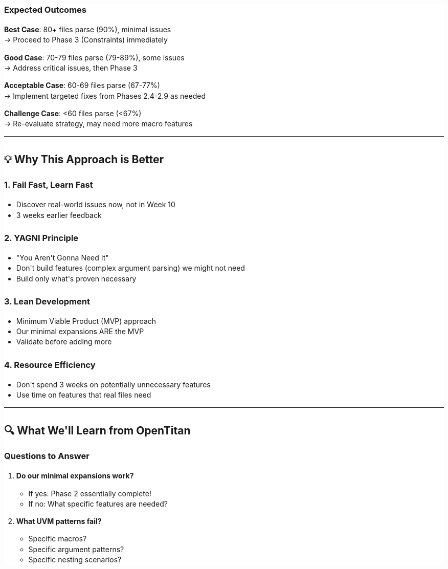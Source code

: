 ### Expected Outcomes

**Best Case**: 80+ files parse (90%), minimal issues  
→ Proceed to Phase 3 (Constraints) immediately

**Good Case**: 70-79 files parse (79-89%), some issues  
→ Address critical issues, then Phase 3

**Acceptable Case**: 60-69 files parse (67-77%)  
→ Implement targeted fixes from Phases 2.4-2.9 as needed

**Challenge Case**: <60 files parse (<67%)  
→ Re-evaluate strategy, may need more macro features

---

## 💡 Why This Approach is Better

### 1. **Fail Fast, Learn Fast**

- Discover real-world issues now, not in Week 10
- 3 weeks earlier feedback

### 2. **YAGNI Principle**

- "You Aren't Gonna Need It"
- Don't build features (complex argument parsing) we might not need
- Build only what's proven necessary

### 3. **Lean Development**

- Minimum Viable Product (MVP) approach
- Our minimal expansions ARE the MVP
- Validate before adding more

### 4. **Resource Efficiency**

- Don't spend 3 weeks on potentially unnecessary features
- Use time on features that real files need

---

## 🔍 What We'll Learn from OpenTitan

### Questions to Answer

1. **Do our minimal expansions work?**
   - If yes: Phase 2 essentially complete!
   - If no: What specific features are needed?

2. **What UVM patterns fail?**
   - Specific macros?
   - Specific argument patterns?
   - Specific nesting scenarios?
